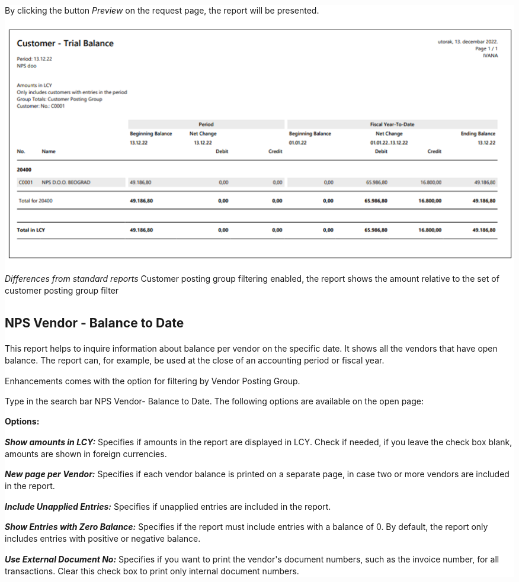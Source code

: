 By clicking the button *Preview* on the request page, the report will be presented.

![alt](https://github.com/NPSBeograd/NPS-Support/raw/main/.attachments/image-2e0efb12-434f-4183-9fa3-8dc4a0397b72.png)

*Differences from standard reports* Customer posting group filtering enabled, the report shows the amount relative to the set of customer posting group filter

## NPS Vendor - Balance to Date

This report helps to inquire information about balance per vendor on the specific date. It shows all the vendors that have open balance. The report can, for example, be used at the close of an accounting period or fiscal year.

Enhancements comes with the option for filtering by Vendor Posting Group.

Type in the search bar NPS Vendor- Balance to Date. The following options are available on the open page:

**Options:**

***Show amounts in LCY:*** Specifies if amounts in the report are displayed in LCY. Check if needed, if you leave the check box blank, amounts are shown in foreign currencies.

***New page per Vendor:*** Specifies if each vendor balance is printed on a separate page, in case two or more vendors are included in the report.

***Include Unapplied Entries:*** Specifies if unapplied entries are included in the report.

***Show Entries with Zero Balance:*** Specifies if the report must include entries with a balance of 0. By default, the report only includes entries with positive or negative balance.

***Use External Document No:*** Specifies if you want to print the vendor's document numbers, such as the invoice number, for all transactions. Clear this check box to print only internal document numbers.
